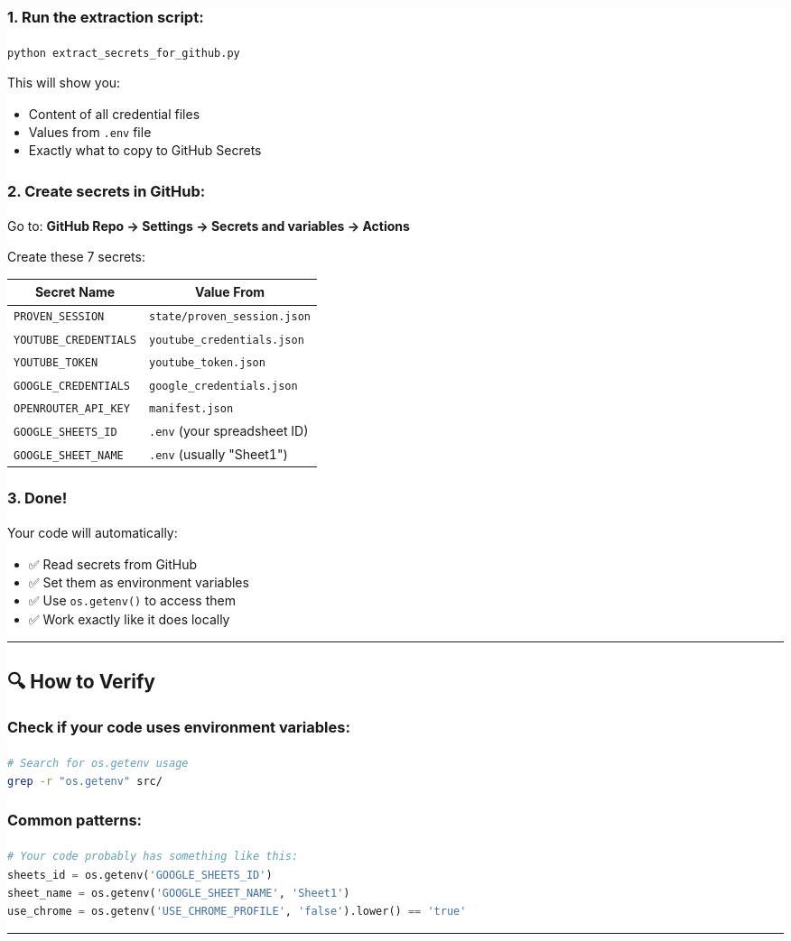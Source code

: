 ### **1. Run the extraction script:**
```bash
python extract_secrets_for_github.py
```

This will show you:
- Content of all credential files
- Values from `.env` file
- Exactly what to copy to GitHub Secrets

### **2. Create secrets in GitHub:**

Go to: **GitHub Repo → Settings → Secrets and variables → Actions**

Create these 7 secrets:

| Secret Name | Value From |
|------------|------------|
| `PROVEN_SESSION` | `state/proven_session.json` |
| `YOUTUBE_CREDENTIALS` | `youtube_credentials.json` |
| `YOUTUBE_TOKEN` | `youtube_token.json` |
| `GOOGLE_CREDENTIALS` | `google_credentials.json` |
| `OPENROUTER_API_KEY` | `manifest.json` |
| `GOOGLE_SHEETS_ID` | `.env` (your spreadsheet ID) |
| `GOOGLE_SHEET_NAME` | `.env` (usually "Sheet1") |

### **3. Done!**

Your code will automatically:
- ✅ Read secrets from GitHub
- ✅ Set them as environment variables
- ✅ Use `os.getenv()` to access them
- ✅ Work exactly like it does locally

---

## 🔍 How to Verify

### **Check if your code uses environment variables:**

```bash
# Search for os.getenv usage
grep -r "os.getenv" src/
```

### **Common patterns:**
```python
# Your code probably has something like this:
sheets_id = os.getenv('GOOGLE_SHEETS_ID')
sheet_name = os.getenv('GOOGLE_SHEET_NAME', 'Sheet1')
use_chrome = os.getenv('USE_CHROME_PROFILE', 'false').lower() == 'true'
```

---